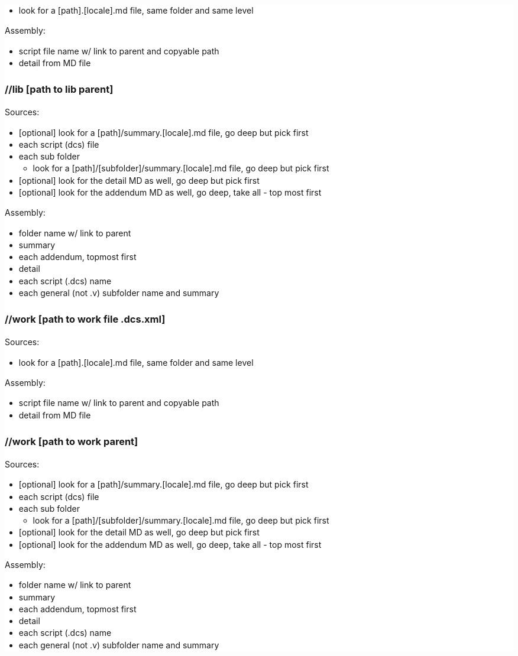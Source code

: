 - look for a [path].[locale].md file, same folder and same level

Assembly:

- script file name w/ link to parent and copyable path
- detail from MD file

### //lib   [path to lib parent]

Sources:

- [optional] look for a [path]/summary.[locale].md file, go deep but pick first
- each script (dcs) file
- each sub folder
  	- look for a [path]/[subfolder]/summary.[locale].md file, go deep but pick first
- [optional] look for the detail MD as well, go deep but pick first
- [optional] look for the addendum MD as well, go deep, take all - top most first

Assembly:

- folder name w/ link to parent
- summary
- each addendum, topmost first
- detail
- each script (.dcs) name
- each general (not .v) subfolder name and summary

### //work   [path to work file .dcs.xml]

Sources:

- look for a [path].[locale].md file, same folder and same level

Assembly:

- script file name w/ link to parent and copyable path
- detail from MD file

### //work   [path to work parent]

Sources:

- [optional] look for a [path]/summary.[locale].md file, go deep but pick first
- each script (dcs) file
- each sub folder
  	- look for a [path]/[subfolder]/summary.[locale].md file, go deep but pick first
- [optional] look for the detail MD as well, go deep but pick first
- [optional] look for the addendum MD as well, go deep, take all - top most first

Assembly:

- folder name w/ link to parent
- summary
- each addendum, topmost first
- detail
- each script (.dcs) name
- each general (not .v) subfolder name and summary
